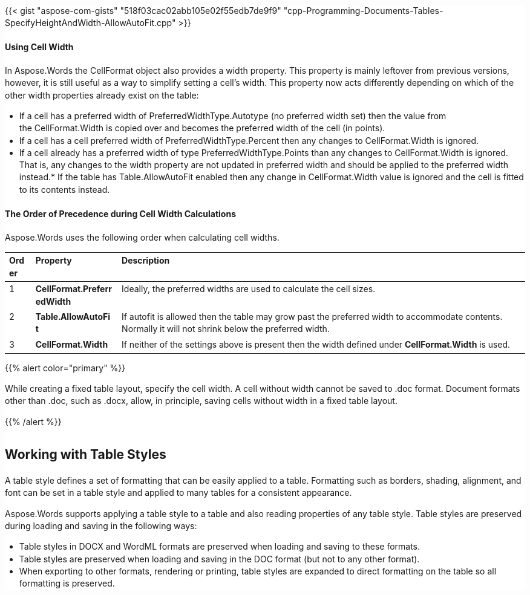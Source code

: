 {{< gist "aspose-com-gists" "518f03cac02abb105e02f55edb7de9f9" "cpp-Programming-Documents-Tables-SpecifyHeightAndWidth-AllowAutoFit.cpp" >}}

#### Using Cell Width

In Aspose.Words the CellFormat object also provides a width property. This property is mainly leftover from previous versions, however, it is still useful as a way to simplify setting a cell’s width. This property now acts differently depending on which of the other width properties already exist on the table:

- If a cell has a preferred width of PreferredWidthType.Autotype (no preferred width set) then the value from the CellFormat.Width is copied over and becomes the preferred width of the cell (in points).
- If a cell has a cell preferred width of PreferredWidthType.Percent then any changes to CellFormat.Width is ignored.
- If a cell already has a preferred width of type PreferredWidthType.Points than any changes to CellFormat.Width is ignored. That is, any changes to the width property are not updated in preferred width and should be applied to the preferred width instead.* If the table has Table.AllowAutoFit enabled then any change in CellFormat.Width value is ignored and the cell is fitted to its contents instead.

#### The Order of Precedence during Cell Width Calculations

Aspose.Words uses the following order when calculating cell widths.

|Order|Property|Description|
| :- | :- | :- |
|1|**CellFormat.PreferredWidth**|Ideally, the preferred widths are used to calculate the cell sizes.|
|2|**Table.AllowAutoFit**|If autofit is allowed then the table may grow past the preferred width to accommodate contents. Normally it will not shrink below the preferred width.|
|3|**CellFormat.Width**|If neither of the settings above is present then the width defined under **CellFormat.Width** is used.|

{{% alert color="primary" %}} 

While creating a fixed table layout, specify the cell width. A cell without width cannot be saved to .doc format. Document formats other than .doc, such as .docx, allow, in principle, saving cells without width in a fixed table layout.

{{% /alert %}} 

## Working with Table Styles

A table style defines a set of formatting that can be easily applied to a table. Formatting such as borders, shading, alignment, and font can be set in a table style and applied to many tables for a consistent appearance.

Aspose.Words supports applying a table style to a table and also reading properties of any table style. Table styles are preserved during loading and saving in the following ways:

- Table styles in DOCX and WordML formats are preserved when loading and saving to these formats.
- Table styles are preserved when loading and saving in the DOC format (but not to any other format).
- When exporting to other formats, rendering or printing, table styles are expanded to direct formatting on the table so all formatting is preserved.
